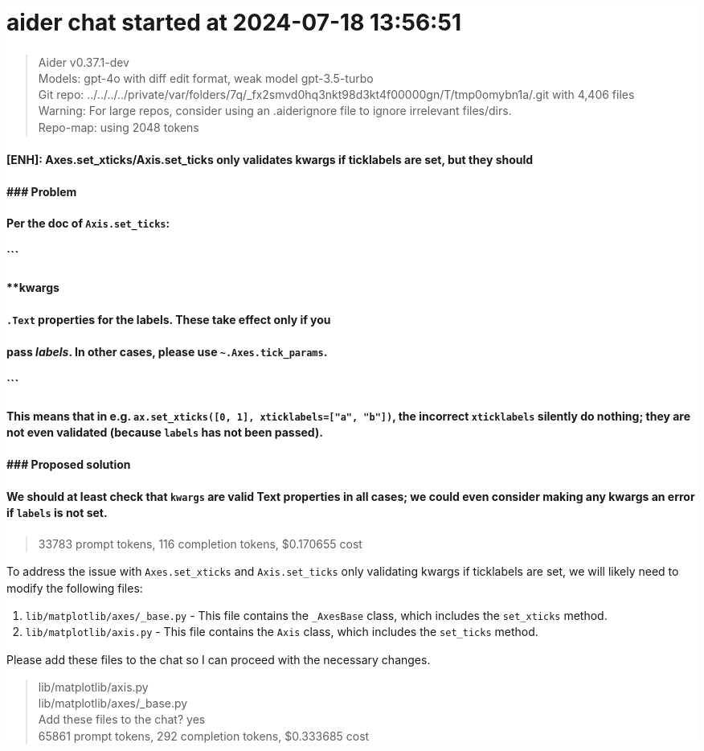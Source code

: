 
# aider chat started at 2024-07-18 13:56:51

> Aider v0.37.1-dev  
> Models: gpt-4o with diff edit format, weak model gpt-3.5-turbo  
> Git repo: ../../../../private/var/folders/7q/_fx2smvd0hq3nkt98d3kt4f00000gn/T/tmp0omybn1a/.git with 4,406 files  
> Warning: For large repos, consider using an .aiderignore file to ignore irrelevant files/dirs.  
> Repo-map: using 2048 tokens  

#### [ENH]: Axes.set_xticks/Axis.set_ticks only validates kwargs if ticklabels are set, but they should  
#### ### Problem  
####   
#### Per the doc of `Axis.set_ticks`:  
#### ```  
####         **kwargs  
####             `.Text` properties for the labels. These take effect only if you  
####             pass *labels*. In other cases, please use `~.Axes.tick_params`.  
#### ```  
#### This means that in e.g. `ax.set_xticks([0, 1], xticklabels=["a", "b"])`, the incorrect `xticklabels` silently do nothing; they are not even validated (because `labels` has not been passed).  
####   
#### ### Proposed solution  
####   
#### We should at least check that `kwargs` are valid Text properties in all cases; we could even consider making any kwargs an error if `labels` is not set.  
> 33783 prompt tokens, 116 completion tokens, $0.170655 cost  

To address the issue with `Axes.set_xticks` and `Axis.set_ticks` only validating kwargs if ticklabels are set, we will likely need to modify the following files:

1. `lib/matplotlib/axes/_base.py` - This file contains the `_AxesBase` class, which includes the `set_xticks` method.
2. `lib/matplotlib/axis.py` - This file contains the `Axis` class, which includes the `set_ticks` method.

Please add these files to the chat so I can proceed with the necessary changes.

> lib/matplotlib/axis.py  
> lib/matplotlib/axes/_base.py  
> Add these files to the chat? yes  
> 65861 prompt tokens, 292 completion tokens, $0.333685 cost  
